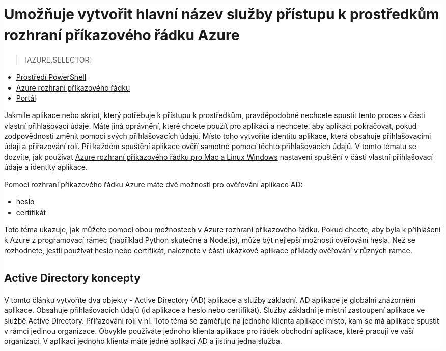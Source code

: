 <properties
   pageTitle="Vytvoření služby základní s Azure rozhraní příkazového řádku | Microsoft Azure"
   description="Popisuje, jak používat rozhraní příkazového řádku Azure k vytvoření aplikace služby Active Directory a služby jistinu a udělení přístupu k prostředkům pomocí řízení přístupu na základě rolí. Ukazuje, jak ověřit aplikace pomocí hesla nebo certifikát."
   services="azure-resource-manager"
   documentationCenter="na"
   authors="tfitzmac"
   manager="timlt"
   editor="tysonn"/>

<tags
   ms.service="azure-resource-manager"
   ms.devlang="na"
   ms.topic="article"
   ms.tgt_pltfrm="multiple"
   ms.workload="na"
   ms.date="09/30/2016"
   ms.author="tomfitz"/>

# <a name="use-azure-cli-to-create-a-service-principal-to-access-resources"></a>Umožňuje vytvořit hlavní název služby přístupu k prostředkům rozhraní příkazového řádku Azure

> [AZURE.SELECTOR]
- [Prostředí PowerShell](resource-group-authenticate-service-principal.md)
- [Azure rozhraní příkazového řádku](resource-group-authenticate-service-principal-cli.md)
- [Portál](resource-group-create-service-principal-portal.md)


Jakmile aplikace nebo skript, který potřebuje k přístupu k prostředkům, pravděpodobně nechcete spustit tento proces v části vlastní přihlašovací údaje. Máte jiná oprávnění, které chcete použít pro aplikaci a nechcete, aby aplikaci pokračovat, pokud zodpovědnosti změnit pomocí svých přihlašovacích údajů. Místo toho vytvoříte identitu aplikace, která obsahuje přihlašovacími údaji a přiřazování rolí. Při každém spuštění aplikace ověří samotné pomocí těchto přihlašovacích údajů. V tomto tématu se dozvíte, jak používat [Azure rozhraní příkazového řádku pro Mac a Linux Windows](xplat-cli-install.md) nastavení spuštění v části vlastní přihlašovací údaje a identity aplikace.

Pomocí rozhraní příkazového řádku Azure máte dvě možnosti pro ověřování aplikace AD:

 - heslo
 - certifikát

Toto téma ukazuje, jak můžete pomocí obou možnostech v Azure rozhraní příkazového řádku. Pokud chcete, aby byla k přihlášení k Azure z programovací rámec (například Python skutečné a Node.js), může být nejlepší možností ověřování hesla. Než se rozhodnete, jestli používat heslo nebo certifikát, naleznete v části [ukázkové aplikace](#sample-applications) příklady ověřování v různých rámce.

## <a name="active-directory-concepts"></a>Active Directory koncepty

V tomto článku vytvoříte dva objekty - Active Directory (AD) aplikace a služby základní. AD aplikace je globální znázornění aplikace. Obsahuje přihlašovacích údajů (id aplikace a heslo nebo certifikát). Služby základní je místní zastoupení aplikace ve službě Active Directory. Přiřazování rolí v ní. Toto téma se zaměřuje na jednoho klienta aplikace místo, kam se má aplikace spustit v rámci jedinou organizace. Obvykle používáte jednoho klienta aplikace pro řádek obchodní aplikace, které pracují ve vaší organizaci. V aplikaci jednoho klienta máte jedné aplikaci AD a jistinu jedna služba.
